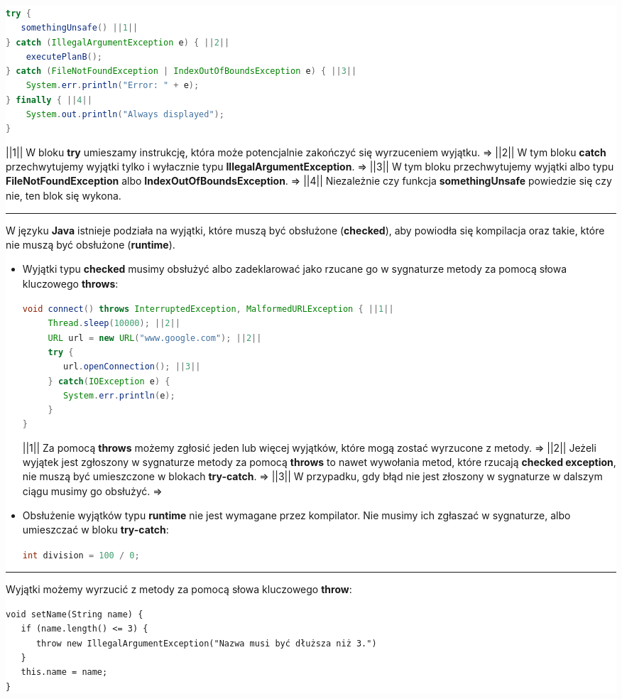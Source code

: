 ```java
try {
   somethingUnsafe() ||1||
} catch (IllegalArgumentException e) { ||2||
    executePlanB();
} catch (FileNotFoundException | IndexOutOfBoundsException e) { ||3||
    System.err.println("Error: " + e);
} finally { ||4||
    System.out.println("Always displayed");
}
```

||1|| W bloku **try** umieszamy instrukcję, która może potencjalnie zakończyć się wyrzuceniem wyjątku. =>
||2|| W tym bloku **catch** przechwytujemy wyjątki tylko i wyłacznie typu **IllegalArgumentException**. =>
||3|| W tym bloku przechwytujemy wyjątki albo typu **FileNotFoundException** albo **IndexOutOfBoundsException**. =>
||4|| Niezależnie czy funkcja **somethingUnsafe** powiedzie się czy nie, ten blok się wykona.

---
W języku **Java** istnieje podziała na wyjątki, które muszą być obsłużone (**checked**), aby powiodła się kompilacja oraz takie, które nie muszą być obsłużone (**runtime**).

* Wyjątki typu **checked** musimy obsłużyć albo zadeklarować jako rzucane go w sygnaturze metody za pomocą słowa kluczowego **throws**:

  ```java
  void connect() throws InterruptedException, MalformedURLException { ||1|| 
       Thread.sleep(10000); ||2|| 
       URL url = new URL("www.google.com"); ||2|| 
       try {
          url.openConnection(); ||3||
       } catch(IOException e) {
          System.err.println(e);
       }
  }
  ```
  ||1|| Za pomocą **throws** możemy zgłosić jeden lub więcej wyjątków, które mogą zostać wyrzucone z metody. =>
  ||2|| Jeżeli wyjątek jest zgłoszony w sygnaturze metody za pomocą **throws** to nawet wywołania metod, które rzucają **checked exception**, nie muszą być umieszczone w blokach **try-catch**. =>
  ||3|| W przypadku, gdy błąd nie jest złoszony w sygnaturze w dalszym ciągu musimy go obsłużyć. =>
  
* Obsłużenie wyjątków typu **runtime** nie jest wymagane przez kompilator. Nie musimy ich zgłaszać w sygnaturze, albo umieszczać w bloku **try-catch**: 
  ```java
  int division = 100 / 0;
  ```    

---

Wyjątki możemy wyrzucić z metody za pomocą słowa kluczowego **throw**:

```
void setName(String name) {
   if (name.length() <= 3) {
      throw new IllegalArgumentException("Nazwa musi być dłuższa niż 3.")
   }
   this.name = name;
}

```
